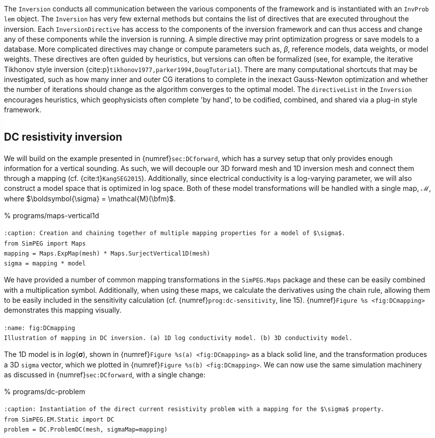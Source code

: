 The `Inversion` conducts all communication between the various components of the framework and is instantiated with an `InvProblem` object. The `Inversion` has very few external methods but contains the list of directives that are executed throughout the inversion. Each `InversionDirective` has access to the components of the inversion framework and can thus access and change any of these components while the inversion is running. A simple directive may print optimization progress or save models to a database. More complicated directives may change or compute parameters such as, $\beta$, reference models, data weights, or model weights. These directives are often guided by heuristics, but versions can often be formalized (see, for example, the iterative Tikhonov style inversion {cite:p}`tikhonov1977,parker1994,DougTutorial`). There are many computational shortcuts that may be investigated, such as how many inner and outer CG iterations to complete in the inexact Gauss-Newton optimization and whether the number of iterations should change as the algorithm converges to the optimal model. The `directiveList` in the `Inversion` encourages heuristics, which geophysicists often complete 'by hand', to be codified, combined, and shared via a plug-in style framework.

## DC resistivity inversion

We will build on the example presented in {numref}`sec:DCforward`, which has a survey setup that only provides enough information for a vertical sounding. As such, we will decouple our 3D forward mesh and 1D inversion mesh and connect them through a mapping (cf. {cite:t}`KangSEG2015`). Additionally, since electrical conductivity is a log-varying parameter, we will also construct a model space that is optimized in log space. Both of these model transformations will be handled with a single map, $\mathcal{M}$, where $\boldsymbol{\sigma} = \mathcal{M}(\bfm)$.

% programs/maps-vertical1d

```{code-block} python
:caption: Creation and chaining together of multiple mapping properties for a model of $\sigma$.
from SimPEG import Maps
mapping = Maps.ExpMap(mesh) * Maps.SurjectVertical1D(mesh)
sigma = mapping * model
```

We have provided a number of common mapping transformations in the `SimPEG.Maps` package and these can be easily combined with a multiplication symbol. Additionally, when using these maps, we calculate the derivatives using the chain rule, allowing them to be easily included in the sensitivity calculation (cf. {numref}`prog:dc-sensitivity`, line 15). {numref}`Figure %s <fig:DCmapping>` demonstrates this mapping visually.

```{figure} ./images/mapping-example-dc.png
:name: fig:DCmapping
Illustration of mapping in DC inversion. (a) 1D log conductivity model. (b) 3D conductivity model.
```

The 1D model is in $log(\boldsymbol{\sigma})$, shown in {numref}`Figure %s(a) <fig:DCmapping>` as a black solid line, and the transformation produces a 3D `sigma` vector, which we plotted in {numref}`Figure %s(b) <fig:DCmapping>`. We can now use the same simulation machinery as discussed in {numref}`sec:DCforward`, with a single change:

% programs/dc-problem

```{code-block} python
:caption: Instantiation of the direct current resistivity problem with a mapping for the $\sigma$ property.
from SimPEG.EM.Static import DC
problem = DC.ProblemDC(mesh, sigmaMap=mapping)
```
